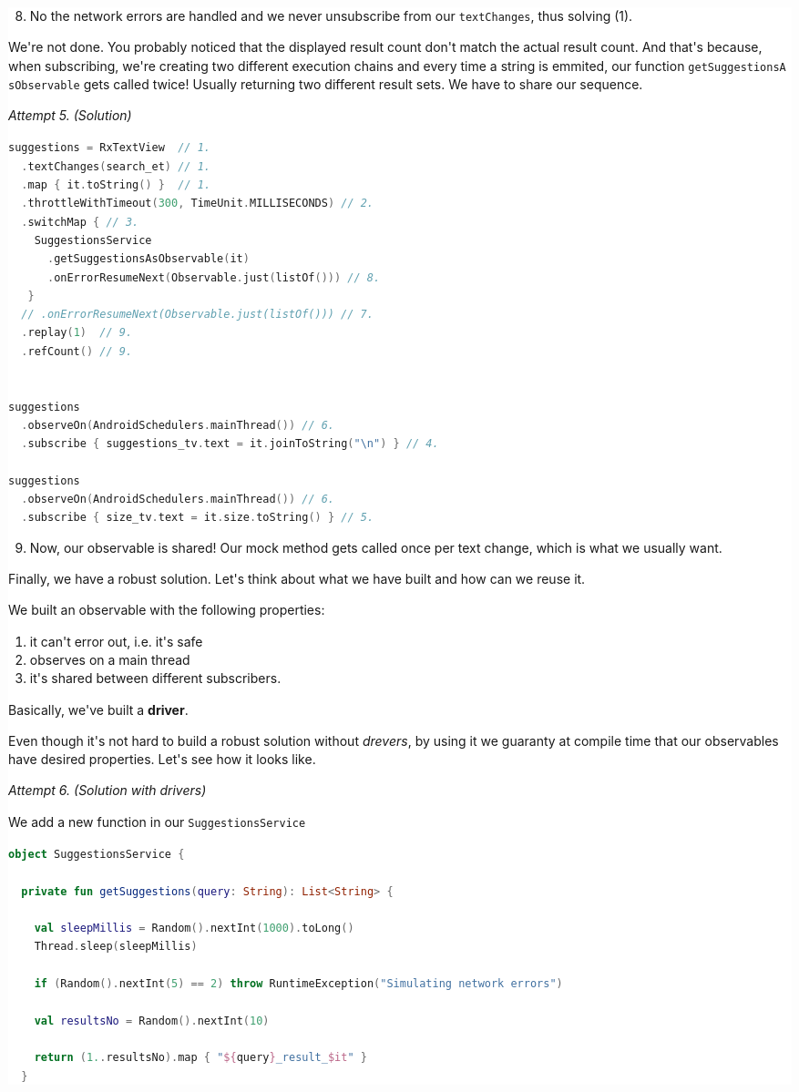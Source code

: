 8. No the network errors are handled and we never unsubscribe from our `textChanges`, thus solving 
(1).

We're not done. You probably noticed that the displayed result count don't match the actual result
count. And that's because, when subscribing, we're creating two different execution chains and every
time a string is emmited, our function `getSuggestionsAsObservable` gets called twice! Usually 
returning two different result sets. We have to share our sequence.
 
*Attempt 5. (Solution)*
```kotlin
suggestions = RxTextView  // 1.
  .textChanges(search_et) // 1.
  .map { it.toString() }  // 1.
  .throttleWithTimeout(300, TimeUnit.MILLISECONDS) // 2.
  .switchMap { // 3. 
    SuggestionsService
      .getSuggestionsAsObservable(it)
      .onErrorResumeNext(Observable.just(listOf())) // 8. 
   }  
  // .onErrorResumeNext(Observable.just(listOf())) // 7.
  .replay(1)  // 9.
  .refCount() // 9.
      

suggestions
  .observeOn(AndroidSchedulers.mainThread()) // 6.
  .subscribe { suggestions_tv.text = it.joinToString("\n") } // 4.
  
suggestions
  .observeOn(AndroidSchedulers.mainThread()) // 6.
  .subscribe { size_tv.text = it.size.toString() } // 5.
```

9. Now, our observable is shared! Our mock method gets called once per text change, which is what we
usually want.
 
Finally, we have a robust solution. Let's think about what we have built and how can we reuse it.

We built an observable with the following properties: 

1. it can't error out, i.e. it's safe
2. observes on a main thread
3. it's shared between different subscribers. 

Basically, we've built a **driver**. 

Even though it's not hard to build a robust solution without *drevers*, by using it we guaranty 
at compile time that our observables have desired properties. Let's see how it looks like.

*Attempt 6. (Solution with drivers)*

We add a new function in our `SuggestionsService`

```kotlin
object SuggestionsService {

  private fun getSuggestions(query: String): List<String> {

    val sleepMillis = Random().nextInt(1000).toLong()
    Thread.sleep(sleepMillis)

    if (Random().nextInt(5) == 2) throw RuntimeException("Simulating network errors")

    val resultsNo = Random().nextInt(10)

    return (1..resultsNo).map { "${query}_result_$it" }
  }
```